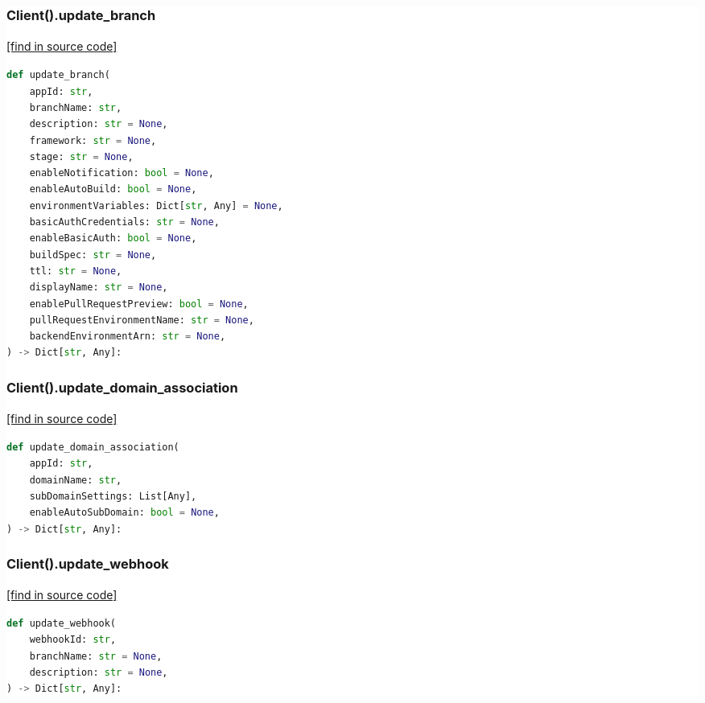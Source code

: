 ### Client().update_branch

[[find in source code]](https://github.com/vemel/mypy_boto3/blob/master/mypy_boto3_output/mypy_boto3/amplify/client.py#L260)

```python
def update_branch(
    appId: str,
    branchName: str,
    description: str = None,
    framework: str = None,
    stage: str = None,
    enableNotification: bool = None,
    enableAutoBuild: bool = None,
    environmentVariables: Dict[str, Any] = None,
    basicAuthCredentials: str = None,
    enableBasicAuth: bool = None,
    buildSpec: str = None,
    ttl: str = None,
    displayName: str = None,
    enablePullRequestPreview: bool = None,
    pullRequestEnvironmentName: str = None,
    backendEnvironmentArn: str = None,
) -> Dict[str, Any]:
```

### Client().update_domain_association

[[find in source code]](https://github.com/vemel/mypy_boto3/blob/master/mypy_boto3_output/mypy_boto3/amplify/client.py#L282)

```python
def update_domain_association(
    appId: str,
    domainName: str,
    subDomainSettings: List[Any],
    enableAutoSubDomain: bool = None,
) -> Dict[str, Any]:
```

### Client().update_webhook

[[find in source code]](https://github.com/vemel/mypy_boto3/blob/master/mypy_boto3_output/mypy_boto3/amplify/client.py#L292)

```python
def update_webhook(
    webhookId: str,
    branchName: str = None,
    description: str = None,
) -> Dict[str, Any]:
```
